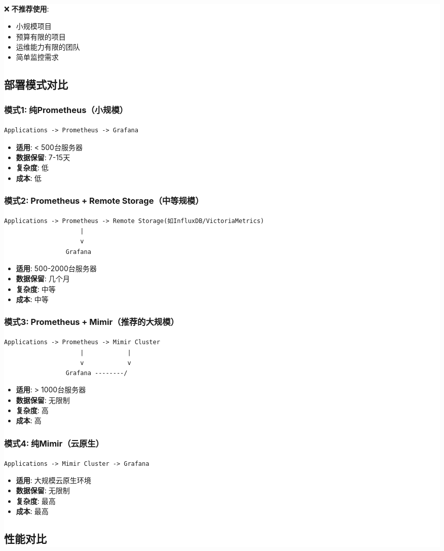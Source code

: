 ❌ **不推荐使用**:
- 小规模项目
- 预算有限的项目
- 运维能力有限的团队
- 简单监控需求

## 部署模式对比

### 模式1: 纯Prometheus（小规模）
```
Applications -> Prometheus -> Grafana
```
- **适用**: < 500台服务器
- **数据保留**: 7-15天
- **复杂度**: 低
- **成本**: 低

### 模式2: Prometheus + Remote Storage（中等规模）
```
Applications -> Prometheus -> Remote Storage(如InfluxDB/VictoriaMetrics)
                     |
                     v
                 Grafana
```
- **适用**: 500-2000台服务器
- **数据保留**: 几个月
- **复杂度**: 中等
- **成本**: 中等

### 模式3: Prometheus + Mimir（推荐的大规模）
```
Applications -> Prometheus -> Mimir Cluster
                     |            |
                     v            v
                 Grafana --------/
```
- **适用**: > 1000台服务器
- **数据保留**: 无限制
- **复杂度**: 高
- **成本**: 高

### 模式4: 纯Mimir（云原生）
```
Applications -> Mimir Cluster -> Grafana
```
- **适用**: 大规模云原生环境
- **数据保留**: 无限制
- **复杂度**: 最高
- **成本**: 最高

## 性能对比
